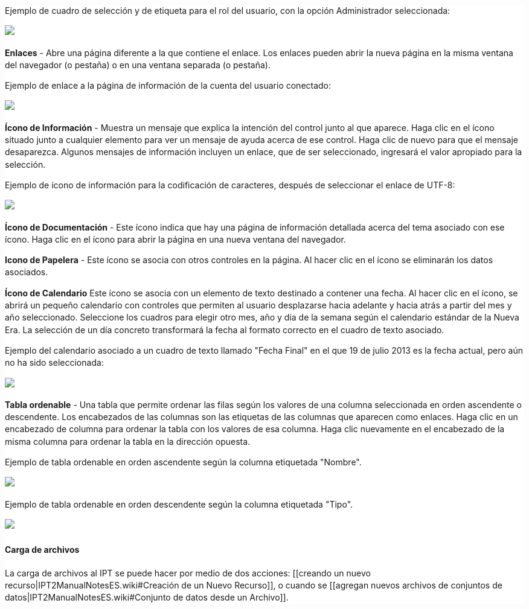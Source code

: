 Ejemplo de cuadro de selección y de etiqueta para el rol del usuario, con la opción Administrador seleccionada:

<img src='https://raw.githubusercontent.com/wiki/gbif/ipt/gbif-ipt-docs/ipt2/v23/es/Control-SelectBoxExample.png' />

**Enlaces** - Abre una página diferente a la que contiene el enlace. Los enlaces pueden abrir la nueva página en la misma ventana del navegador (o pestaña) o en una ventana separada (o pestaña).

Ejemplo de enlace a la página de información de la cuenta del usuario conectado:

<img src='https://raw.githubusercontent.com/wiki/gbif/ipt/gbif-ipt-docs/ipt2/v23/es/Control-LinkExample.png' />

**Ícono de Información** - Muestra un mensaje que explica la intención del control junto al que aparece. Haga clic en el ícono situado junto a cualquier elemento para ver un mensaje de ayuda acerca de ese control. Haga clic de nuevo para que el mensaje desaparezca. Algunos mensajes de información incluyen un enlace, que de ser seleccionado, ingresará el valor apropiado para la selección.

Ejemplo de ícono de información para la codificación de caracteres, después de seleccionar el enlace de UTF-8:

<img src='https://raw.githubusercontent.com/wiki/gbif/ipt/gbif-ipt-docs/ipt2/v23/es/Information-CharacterEncoding.png' />

**Ícono de Documentación** - Este ícono indica que hay una página de información detallada acerca del tema asociado con ese ícono. Haga clic en el ícono para abrir la página en una nueva ventana del navegador.

**Icono de Papelera** - Este ícono se asocia con otros controles en la página. Al hacer clic en el ícono se eliminarán los datos asociados.

**Ícono de Calendario** Este ícono se asocia con un elemento de texto destinado a contener una fecha. Al hacer clic en el ícono, se abrirá un pequeño calendario con controles que permiten al usuario desplazarse hacia adelante y hacia atrás a partir del mes y año seleccionado. Seleccione los cuadros para elegir otro mes, año y día de la semana según el calendario estándar de la Nueva Era. La selección de un día concreto transformará la fecha al formato correcto en el cuadro de texto asociado.

Ejemplo del calendario asociado a un cuadro de texto llamado "Fecha Final" en el que 19 de julio 2013 es la fecha actual, pero aún no ha sido seleccionada:

<img src='https://raw.githubusercontent.com/wiki/gbif/ipt/gbif-ipt-docs/ipt2/v23/es/Control-TextBoxWithCalendarOpen.png' />

**Tabla ordenable** - Una tabla que permite ordenar las filas según los valores de una columna seleccionada en orden ascendente o descendente. Los encabezados de las columnas son las etiquetas de las columnas que aparecen como enlaces. Haga clic en un encabezado de columna para ordenar la tabla con los valores de esa columna. Haga clic nuevamente en el encabezado de la misma columna para ordenar la tabla en la dirección opuesta.

Ejemplo de tabla ordenable en orden ascendente según la columna etiquetada "Nombre". 

<img src='https://raw.githubusercontent.com/wiki/gbif/ipt/gbif-ipt-docs/ipt2/v23/es/Control-TableSortedAscending.png' />

Ejemplo de tabla ordenable en orden descendente según la columna etiquetada "Tipo".

<img src='https://raw.githubusercontent.com/wiki/gbif/ipt/gbif-ipt-docs/ipt2/v23/es/Control-TableSortedDescending.png' />

#### Carga de archivos
La carga de archivos al IPT se puede hacer por medio de dos acciones: [[creando un nuevo recurso|IPT2ManualNotesES.wiki#Creación de un Nuevo Recurso]], o cuando se [[agregan nuevos archivos de conjuntos de datos|IPT2ManualNotesES.wiki#Conjunto de datos desde un Archivo]].
